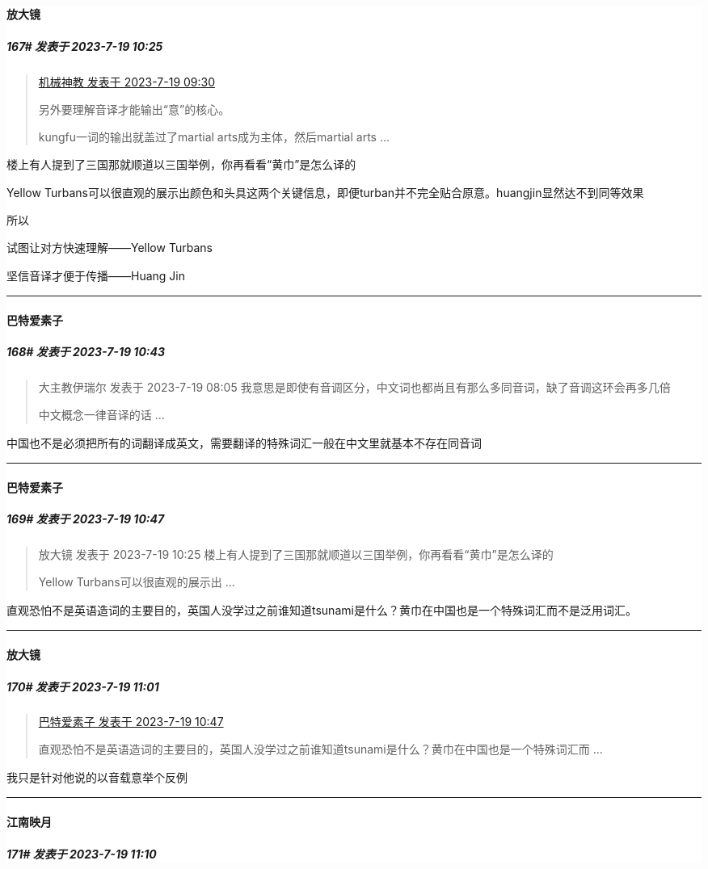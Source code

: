 ####  放大镜  
##### 167#       发表于 2023-7-19 10:25

<blockquote><a href="httphttps://bbs.saraba1st.com/2b/forum.php?mod=redirect&amp;goto=findpost&amp;pid=61713168&amp;ptid=2144918" target="_blank">机械神教 发表于 2023-7-19 09:30</a>

另外要理解音译才能输出“意”的核心。

kungfu一词的输出就盖过了martial arts成为主体，然后martial arts ...</blockquote>
楼上有人提到了三国那就顺道以三国举例，你再看看“黄巾”是怎么译的

Yellow Turbans可以很直观的展示出颜色和头具这两个关键信息，即便turban并不完全贴合原意。huangjin显然达不到同等效果

所以

试图让对方快速理解——Yellow Turbans

坚信音译才便于传播——Huang Jin


*****

####  巴特爱素子  
##### 168#       发表于 2023-7-19 10:43

<blockquote>大主教伊瑞尔 发表于 2023-7-19 08:05
我意思是即使有音调区分，中文词也都尚且有那么多同音词，缺了音调这环会再多几倍

中文概念一律音译的话 ...</blockquote>
中国也不是必须把所有的词翻译成英文，需要翻译的特殊词汇一般在中文里就基本不存在同音词


*****

####  巴特爱素子  
##### 169#       发表于 2023-7-19 10:47

<blockquote>放大镜 发表于 2023-7-19 10:25
楼上有人提到了三国那就顺道以三国举例，你再看看“黄巾”是怎么译的

Yellow Turbans可以很直观的展示出 ...</blockquote>
直观恐怕不是英语造词的主要目的，英国人没学过之前谁知道tsunami是什么？黄巾在中国也是一个特殊词汇而不是泛用词汇。


*****

####  放大镜  
##### 170#       发表于 2023-7-19 11:01

<blockquote><a href="httphttps://bbs.saraba1st.com/2b/forum.php?mod=redirect&amp;goto=findpost&amp;pid=61714146&amp;ptid=2144918" target="_blank">巴特爱素子 发表于 2023-7-19 10:47</a>

直观恐怕不是英语造词的主要目的，英国人没学过之前谁知道tsunami是什么？黄巾在中国也是一个特殊词汇而 ...</blockquote>
我只是针对他说的以音载意举个反例


*****

####  江南映月  
##### 171#       发表于 2023-7-19 11:10

